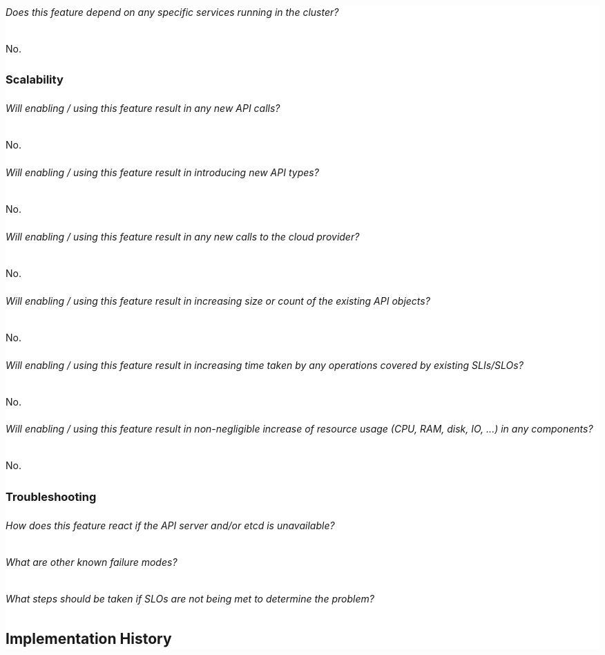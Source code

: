 

###### Does this feature depend on any specific services running in the cluster?


No.

### Scalability



###### Will enabling / using this feature result in any new API calls?

No.

###### Will enabling / using this feature result in introducing new API types?

No.

###### Will enabling / using this feature result in any new calls to the cloud provider?

No.

###### Will enabling / using this feature result in increasing size or count of the existing API objects?

No.

###### Will enabling / using this feature result in increasing time taken by any operations covered by existing SLIs/SLOs?

No.

###### Will enabling / using this feature result in non-negligible increase of resource usage (CPU, RAM, disk, IO, ...) in any components?

No.

### Troubleshooting



###### How does this feature react if the API server and/or etcd is unavailable?

###### What are other known failure modes?



###### What steps should be taken if SLOs are not being met to determine the problem?

## Implementation History
